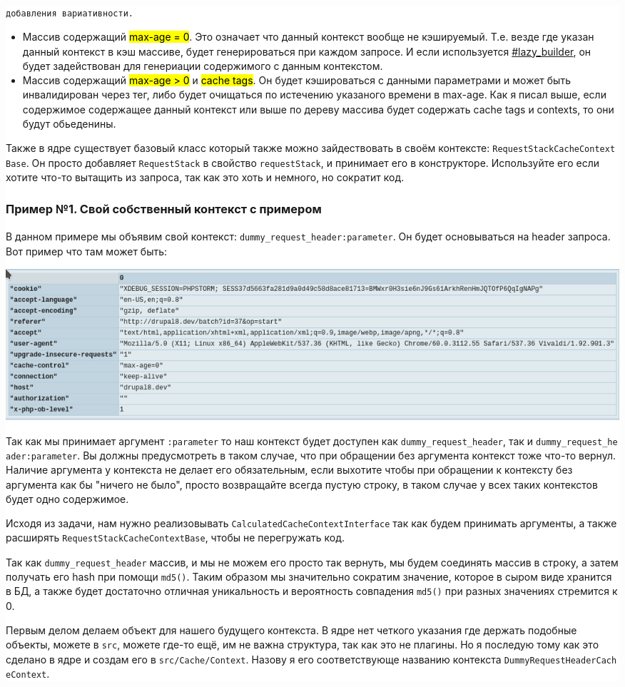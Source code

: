     добавления вариативности.
  - Массив содержащий <mark>max-age = 0</mark>. Это означает что данный контекст
    вообще не кэшируемый. Т.е. везде где указан данный контекст в кэш массиве,
    будет генерироваться при каждом запросе. И если
    используется [#lazy_builder][drupal-8-lazy-builder], он будет задействован для
    генериации содержимого с данным контекстом.
  - Массив содержащий <mark>max-age > 0</mark> и <mark>cache tags</mark>. Он
    будет кэшироваться с данными параметрами и может быть инвалидирован через
    тег, либо будет очищаться по истечению указаного времени в max-age. Как я
    писал выше, если содержимое содержащее данный контекст или выше по дереву
    массива будет содержать cache tags и contexts, то они будут обьеденины.

Также в ядре существует базовый класс который также можно зайдествовать в своём
контексте: `RequestStackCacheContextBase`. Он просто добавляет `RequestStack` в
свойство `requestStack`, и принимает его в конструкторе. Используйте его если
хотите что-то вытащить из запроса, так как это хоть и немного, но сократит код.

### Пример №1. Свой собственный контекст с примером

В данном примере мы объявим свой контекст: `dummy_request_header:parameter`. Он
будет основываться на header запроса. Вот пример что там может быть:

![Пример Header из запроса](image/Screenshot_20170712_194023.png)

Так как мы принимает аргумент `:parameter` то наш контекст будет доступен
как `dummy_request_header`, так и `dummy_request_header:parameter`. Вы должны
предусмотреть в таком случае, что при обращении без аргумента контекст тоже
что-то вернул. Наличие аргумента у контекста не делает его обязательным, если
выхотите чтобы при обращении к контексту без аргумента как бы "ничего не было",
просто возвращайте всегда пустую строку, в таком случае у всех таких контекстов
будет одно содержимое.

Исходя из задачи, нам нужно реализовывать `CalculatedCacheContextInterface` так
как будем принимать аргументы, а также расширять `RequestStackCacheContextBase`,
чтобы не перегружать код.

Так как `dummy_request_header` массив, и мы не можем его просто так вернуть, мы
будем соединять массив в строку, а затем получать его hash при помощи `md5()`.
Таким образом мы значительно сократим значение, которое в сыром виде хранится в
БД, а также будет достаточно отличная уникальность и вероятность
совпадения `md5()` при разных значениях стремится к 0.

Первым делом делаем объект для нашего будущего контекста. В ядре нет четкого
указания где держать подобные объекты, можете в `src`, можете где-то ещё, им не
важна структура, так как это не плагины. Но я последую тому как это сделано в
ядре и создам его в `src/Cache/Context`. Назову я его соответствующе названию
контекста `DummyRequestHeaderCacheContext`.


[drupal-8-lazy-builder]: ../../../../2017/07/07/drupal-8-lazy-builder/index.ru.md
[drupal-8-services]: ../../../../2017/06/21/drupal-8-services/index.ru.md
[drupal-8-block-plugin]: ../../../../2015/10/19/drupal-8-block-plugin/index.ru.md